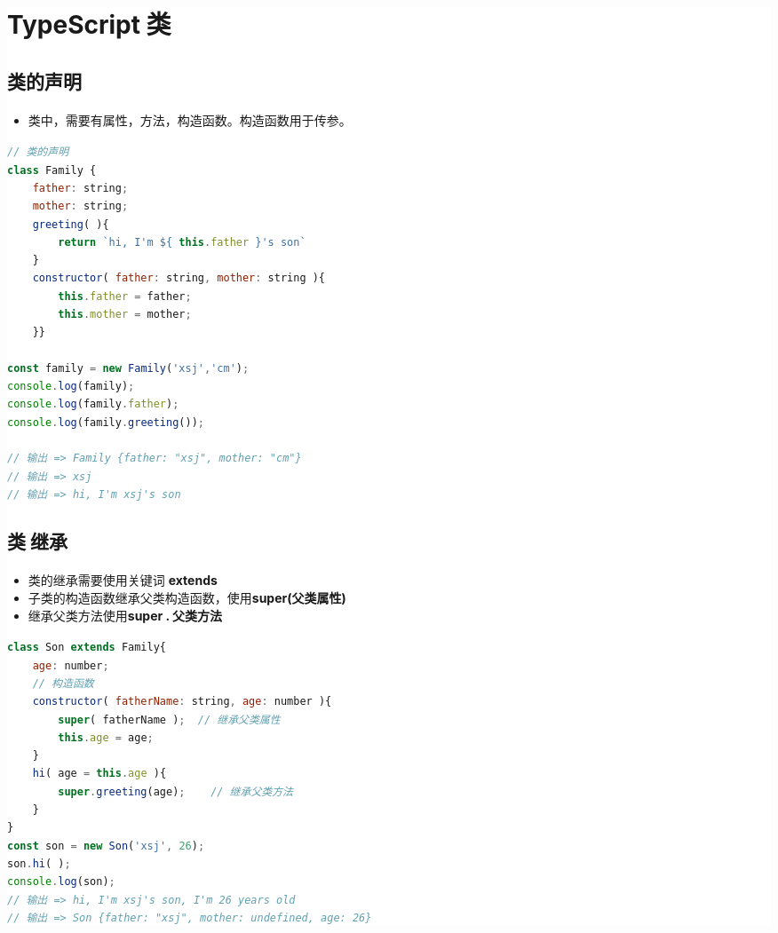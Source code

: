 # TypeScript 类
## 类的声明
* 类中，需要有属性，方法，构造函数。构造函数用于传参。
```javascript
// 类的声明
class Family {
    father: string;
    mother: string;
    greeting( ){
        return `hi, I'm ${ this.father }'s son`
    }
    constructor( father: string, mother: string ){
        this.father = father;
        this.mother = mother;   
    }}
    
const family = new Family('xsj','cm');
console.log(family);
console.log(family.father);
console.log(family.greeting());

// 输出 => Family {father: "xsj", mother: "cm"}
// 输出 => xsj
// 输出 => hi, I'm xsj's son
```

## 类 继承
* 类的继承需要使用关键词 **extends**
* 子类的构造函数继承父类构造函数，使用**super(父类属性)**
* 继承父类方法使用**super . 父类方法**
```javascript
class Son extends Family{    
    age: number;   
    // 构造函数    
    constructor( fatherName: string, age: number ){
        super( fatherName );  // 继承父类属性    
        this.age = age;
    }
    hi( age = this.age ){
        super.greeting(age);    // 继承父类方法    
    }
}
const son = new Son('xsj', 26);
son.hi( );
console.log(son);
// 输出 => hi, I'm xsj's son, I'm 26 years old
// 输出 => Son {father: "xsj", mother: undefined, age: 26}
```
